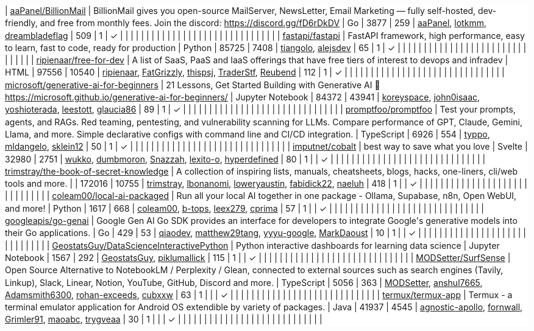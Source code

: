 | [aaPanel/BillionMail](https://github.com/aaPanel/BillionMail) | BillionMail gives you open-source MailServer, NewsLetter, Email Marketing — fully self-hosted, dev-friendly, and free from monthly fees. Join the discord: https://discord.gg/fD6rDkDV | Go | 3877 | 259 | [aaPanel](https://github.com/aaPanel), [lotkmm](https://github.com/lotkmm), [dreambladeflag](https://github.com/dreambladeflag) | 509 | 1 | ✓ |  |  |  |  |  |  |  |  |  |  |  |  |  |  |  |  |  |  |  |  |  |  |  |  |  |  |  |  |  |
| [fastapi/fastapi](https://github.com/fastapi/fastapi) | FastAPI framework, high performance, easy to learn, fast to code, ready for production | Python | 85725 | 7408 | [tiangolo](https://github.com/tiangolo), [alejsdev](https://github.com/alejsdev) | 65 | 1 | ✓ |  |  |  |  |  |  |  |  |  |  |  |  |  |  |  |  |  |  |  |  |  |  |  |  |  |  |  |  |  |
| [ripienaar/free-for-dev](https://github.com/ripienaar/free-for-dev) | A list of SaaS, PaaS and IaaS offerings that have free tiers of interest to devops and infradev | HTML | 97556 | 10540 | [ripienaar](https://github.com/ripienaar), [FatGrizzly](https://github.com/FatGrizzly), [thispsj](https://github.com/thispsj), [TraderStf](https://github.com/TraderStf), [Reubend](https://github.com/Reubend) | 112 | 1 | ✓ |  |  |  |  |  |  |  |  |  |  |  |  |  |  |  |  |  |  |  |  |  |  |  |  |  |  |  |  |  |
| [microsoft/generative-ai-for-beginners](https://github.com/microsoft/generative-ai-for-beginners) | 21 Lessons, Get Started Building with Generative AI 🔗 https://microsoft.github.io/generative-ai-for-beginners/ | Jupyter Notebook | 84372 | 43941 | [koreyspace](https://github.com/koreyspace), [john0isaac](https://github.com/john0isaac), [yoshioterada](https://github.com/yoshioterada), [leestott](https://github.com/leestott), [glaucia86](https://github.com/glaucia86) | 89 | 1 | ✓ |  |  |  |  |  |  |  |  |  |  |  |  |  |  |  |  |  |  |  |  |  |  |  |  |  |  |  |  |  |
| [promptfoo/promptfoo](https://github.com/promptfoo/promptfoo) | Test your prompts, agents, and RAGs. Red teaming, pentesting, and vulnerability scanning for LLMs. Compare performance of GPT, Claude, Gemini, Llama, and more. Simple declarative configs with command line and CI/CD integration. | TypeScript | 6926 | 554 | [typpo](https://github.com/typpo), [mldangelo](https://github.com/mldangelo), [sklein12](https://github.com/sklein12) | 50 | 1 | ✓ |  |  |  |  |  |  |  |  |  |  |  |  |  |  |  |  |  |  |  |  |  |  |  |  |  |  |  |  |  |
| [imputnet/cobalt](https://github.com/imputnet/cobalt) | best way to save what you love | Svelte | 32980 | 2751 | [wukko](https://github.com/wukko), [dumbmoron](https://github.com/dumbmoron), [Snazzah](https://github.com/Snazzah), [lexito-o](https://github.com/lexito-o), [hyperdefined](https://github.com/hyperdefined) | 80 | 1 |  | ✓ |  |  |  |  |  |  |  |  |  |  |  |  |  |  |  |  |  |  |  |  |  |  |  |  |  |  |  |  |
| [trimstray/the-book-of-secret-knowledge](https://github.com/trimstray/the-book-of-secret-knowledge) | A collection of inspiring lists, manuals, cheatsheets, blogs, hacks, one-liners, cli/web tools and more. |  | 172016 | 10755 | [trimstray](https://github.com/trimstray), [lbonanomi](https://github.com/lbonanomi), [loweryaustin](https://github.com/loweryaustin), [fabidick22](https://github.com/fabidick22), [naeluh](https://github.com/naeluh) | 418 | 1 |  | ✓ |  |  |  |  |  |  |  |  |  |  |  |  |  |  |  |  |  |  |  |  |  |  |  |  |  |  |  |  |
| [coleam00/local-ai-packaged](https://github.com/coleam00/local-ai-packaged) | Run all your local AI together in one package - Ollama, Supabase, n8n, Open WebUI, and more! | Python | 1617 | 668 | [coleam00](https://github.com/coleam00), [b-tops](https://github.com/b-tops), [leex279](https://github.com/leex279), [cprima](https://github.com/cprima) | 57 | 1 |  | ✓ |  |  |  |  |  |  |  |  |  |  |  |  |  |  |  |  |  |  |  |  |  |  |  |  |  |  |  |  |
| [googleapis/go-genai](https://github.com/googleapis/go-genai) | Google Gen AI Go SDK provides an interface for developers to integrate Google's generative models into their Go applications. | Go | 429 | 53 | [qiaodev](https://github.com/qiaodev), [matthew29tang](https://github.com/matthew29tang), [yyyu-google](https://github.com/yyyu-google), [MarkDaoust](https://github.com/MarkDaoust) | 10 | 1 |  | ✓ |  |  |  |  |  |  |  |  |  |  |  |  |  |  |  |  |  |  |  |  |  |  |  |  |  |  |  |  |
| [GeostatsGuy/DataScienceInteractivePython](https://github.com/GeostatsGuy/DataScienceInteractivePython) | Python interactive dashboards for learning data science | Jupyter Notebook | 1567 | 292 | [GeostatsGuy](https://github.com/GeostatsGuy), [piklumallick](https://github.com/piklumallick) | 115 | 1 |  | ✓ |  |  |  |  |  |  |  |  |  |  |  |  |  |  |  |  |  |  |  |  |  |  |  |  |  |  |  |  |
| [MODSetter/SurfSense](https://github.com/MODSetter/SurfSense) | Open Source Alternative to NotebookLM / Perplexity / Glean, connected to external sources such as search engines (Tavily, Linkup), Slack, Linear, Notion, YouTube, GitHub, Discord and more. | TypeScript | 5056 | 363 | [MODSetter](https://github.com/MODSetter), [anshul7665](https://github.com/anshul7665), [Adamsmith6300](https://github.com/Adamsmith6300), [rohan-exceeds](https://github.com/rohan-exceeds), [cubxxw](https://github.com/cubxxw) | 63 | 1 |  |  | ✓ |  |  |  |  |  |  |  |  |  |  |  |  |  |  |  |  |  |  |  |  |  |  |  |  |  |  |  |
| [termux/termux-app](https://github.com/termux/termux-app) | Termux - a terminal emulator application for Android OS extendible by variety of packages. | Java | 41937 | 4545 | [agnostic-apollo](https://github.com/agnostic-apollo), [fornwall](https://github.com/fornwall), [Grimler91](https://github.com/Grimler91), [maoabc](https://github.com/maoabc), [trygveaa](https://github.com/trygveaa) | 30 | 1 |  |  | ✓ |  |  |  |  |  |  |  |  |  |  |  |  |  |  |  |  |  |  |  |  |  |  |  |  |  |  |  |